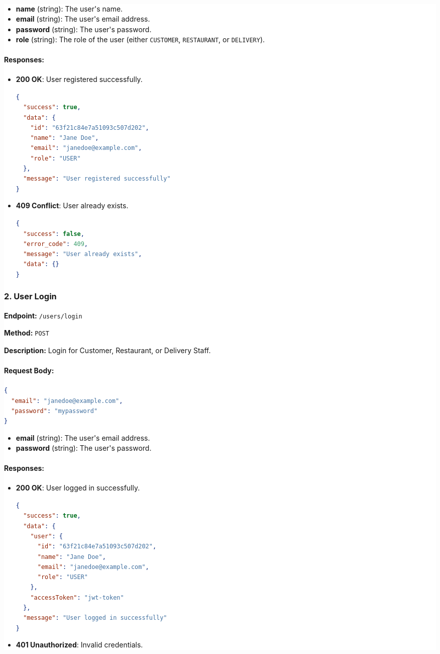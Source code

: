 - **name** (string): The user's name.
- **email** (string): The user's email address.
- **password** (string): The user's password.
- **role** (string): The role of the user (either `CUSTOMER`, `RESTAURANT`, or `DELIVERY`).

#### Responses:
- **200 OK**: User registered successfully.
  ```json
  {
    "success": true,
    "data": {
      "id": "63f21c84e7a51093c507d202",
      "name": "Jane Doe",
      "email": "janedoe@example.com",
      "role": "USER"
    },
    "message": "User registered successfully"
  }
  ```
- **409 Conflict**: User already exists.
  ```json
  {
    "success": false,
    "error_code": 409,
    "message": "User already exists",
    "data": {}
  }
  ```

### 2. **User Login**

**Endpoint:** `/users/login`

**Method:** `POST`

**Description:** Login for Customer, Restaurant, or Delivery Staff.

#### Request Body:
```json
{
  "email": "janedoe@example.com",
  "password": "mypassword"
}
```

- **email** (string): The user's email address.
- **password** (string): The user's password.

#### Responses:
- **200 OK**: User logged in successfully.
  ```json
  {
    "success": true,
    "data": {
      "user": {
        "id": "63f21c84e7a51093c507d202",
        "name": "Jane Doe",
        "email": "janedoe@example.com",
        "role": "USER"
      },
      "accessToken": "jwt-token"
    },
    "message": "User logged in successfully"
  }
  ```
- **401 Unauthorized**: Invalid credentials.
  ```json
  ```